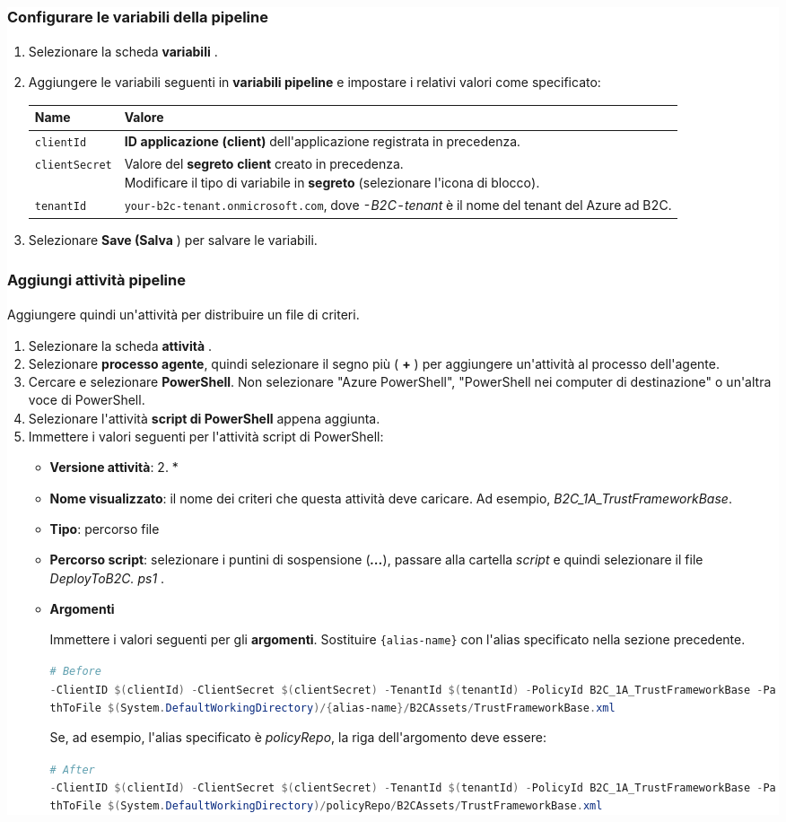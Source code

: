 ### <a name="configure-pipeline-variables"></a>Configurare le variabili della pipeline

1. Selezionare la scheda **variabili** .
1. Aggiungere le variabili seguenti in **variabili pipeline** e impostare i relativi valori come specificato:

    | Name | Valore |
    | ---- | ----- |
    | `clientId` | **ID applicazione (client)** dell'applicazione registrata in precedenza. |
    | `clientSecret` | Valore del **segreto client** creato in precedenza. <br /> Modificare il tipo di variabile in **segreto** (selezionare l'icona di blocco). |
    | `tenantId` | `your-b2c-tenant.onmicrosoft.com`, dove *-B2C-tenant* è il nome del tenant del Azure ad B2C. |

1. Selezionare **Save (Salva** ) per salvare le variabili.

### <a name="add-pipeline-tasks"></a>Aggiungi attività pipeline

Aggiungere quindi un'attività per distribuire un file di criteri.

1. Selezionare la scheda **attività** .
1. Selezionare **processo agente**, quindi selezionare il segno più ( **+** ) per aggiungere un'attività al processo dell'agente.
1. Cercare e selezionare **PowerShell**. Non selezionare "Azure PowerShell", "PowerShell nei computer di destinazione" o un'altra voce di PowerShell.
1. Selezionare l'attività **script di PowerShell** appena aggiunta.
1. Immettere i valori seguenti per l'attività script di PowerShell:
    * **Versione attività**: 2. *
    * **Nome visualizzato**: il nome dei criteri che questa attività deve caricare. Ad esempio, *B2C_1A_TrustFrameworkBase*.
    * **Tipo**: percorso file
    * **Percorso script**: selezionare i puntini di sospensione (***...***), passare alla cartella *script* e quindi selezionare il file *DeployToB2C. ps1* .
    * **Argomenti**

        Immettere i valori seguenti per gli **argomenti**. Sostituire `{alias-name}` con l'alias specificato nella sezione precedente.

        ```PowerShell
        # Before
        -ClientID $(clientId) -ClientSecret $(clientSecret) -TenantId $(tenantId) -PolicyId B2C_1A_TrustFrameworkBase -PathToFile $(System.DefaultWorkingDirectory)/{alias-name}/B2CAssets/TrustFrameworkBase.xml
        ```

        Se, ad esempio, l'alias specificato è *policyRepo*, la riga dell'argomento deve essere:

        ```PowerShell
        # After
        -ClientID $(clientId) -ClientSecret $(clientSecret) -TenantId $(tenantId) -PolicyId B2C_1A_TrustFrameworkBase -PathToFile $(System.DefaultWorkingDirectory)/policyRepo/B2CAssets/TrustFrameworkBase.xml
        ```

